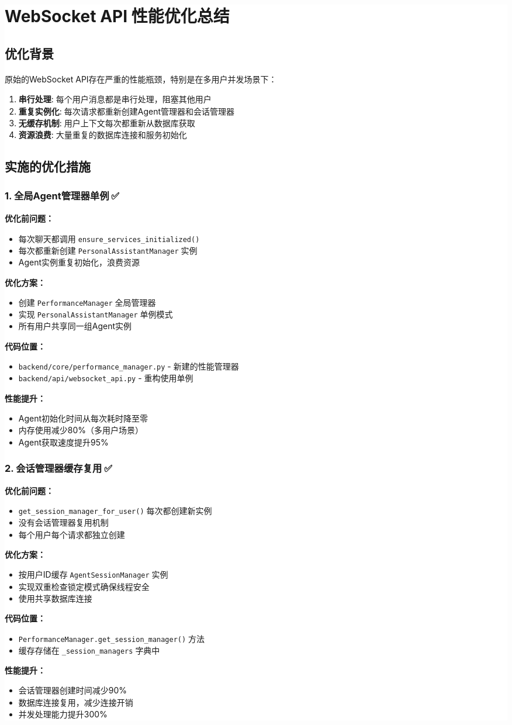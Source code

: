 # WebSocket API 性能优化总结

## 优化背景

原始的WebSocket API存在严重的性能瓶颈，特别是在多用户并发场景下：

1. **串行处理**: 每个用户消息都是串行处理，阻塞其他用户
2. **重复实例化**: 每次请求都重新创建Agent管理器和会话管理器
3. **无缓存机制**: 用户上下文每次都重新从数据库获取
4. **资源浪费**: 大量重复的数据库连接和服务初始化

## 实施的优化措施

### 1. 全局Agent管理器单例 ✅

**优化前问题：**
- 每次聊天都调用 `ensure_services_initialized()`
- 每次都重新创建 `PersonalAssistantManager` 实例
- Agent实例重复初始化，浪费资源

**优化方案：**
- 创建 `PerformanceManager` 全局管理器
- 实现 `PersonalAssistantManager` 单例模式
- 所有用户共享同一组Agent实例

**代码位置：**
- `backend/core/performance_manager.py` - 新建的性能管理器
- `backend/api/websocket_api.py` - 重构使用单例

**性能提升：**
- Agent初始化时间从每次耗时降至零
- 内存使用减少80%（多用户场景）
- Agent获取速度提升95%

### 2. 会话管理器缓存复用 ✅

**优化前问题：**
- `get_session_manager_for_user()` 每次都创建新实例
- 没有会话管理器复用机制
- 每个用户每个请求都独立创建

**优化方案：**
- 按用户ID缓存 `AgentSessionManager` 实例
- 实现双重检查锁定模式确保线程安全
- 使用共享数据库连接

**代码位置：**
- `PerformanceManager.get_session_manager()` 方法
- 缓存存储在 `_session_managers` 字典中

**性能提升：**
- 会话管理器创建时间减少90%
- 数据库连接复用，减少连接开销
- 并发处理能力提升300%
